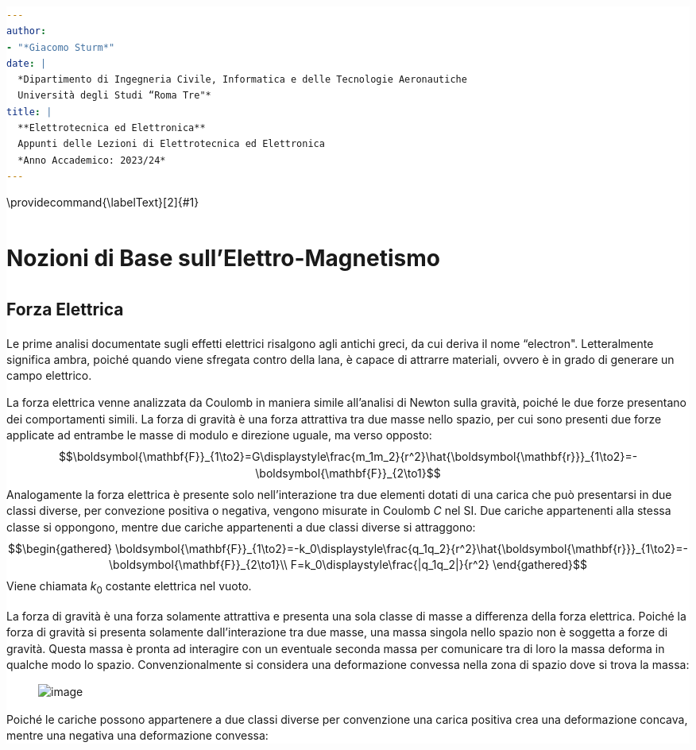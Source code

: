 ```yaml
---
author:
- "*Giacomo Sturm*"
date: |
  *Dipartimento di Ingegneria Civile, Informatica e delle Tecnologie Aeronautiche  
  Università degli Studi “Roma Tre"*
title: |
  **Elettrotecnica ed Elettronica**  
  Appunti delle Lezioni di Elettrotecnica ed Elettronica  
  *Anno Accademico: 2023/24*
---
```


\providecommand{\labelText}[2]{#1}

# Nozioni di Base sull’Elettro-Magnetismo

## Forza Elettrica

Le prime analisi documentate sugli effetti elettrici risalgono agli antichi greci, da cui deriva il nome “electron". Letteralmente significa ambra, poiché quando viene sfregata contro della lana, è capace di attrarre materiali, ovvero è in grado di generare un campo elettrico.

La forza elettrica venne analizzata da Coulomb in maniera simile all’analisi di Newton sulla gravità, poiché le due forze presentano dei comportamenti simili. La forza di gravità è una forza attrattiva tra due masse nello spazio, per cui sono presenti due forze applicate ad entrambe le masse di modulo e direzione uguale, ma verso opposto: $$\boldsymbol{\mathbf{F}}_{1\to2}=G\displaystyle\frac{m_1m_2}{r^2}\hat{\boldsymbol{\mathbf{r}}}_{1\to2}=-\boldsymbol{\mathbf{F}}_{2\to1}$$ Analogamente la forza elettrica è presente solo nell’interazione tra due elementi dotati di una carica che può presentarsi in due classi diverse, per convezione positiva o negativa, vengono misurate in Coulomb $C$ nel SI. Due cariche appartenenti alla stessa classe si oppongono, mentre due cariche appartenenti a due classi diverse si attraggono: $$\begin{gathered}
    \boldsymbol{\mathbf{F}}_{1\to2}=-k_0\displaystyle\frac{q_1q_2}{r^2}\hat{\boldsymbol{\mathbf{r}}}_{1\to2}=-\boldsymbol{\mathbf{F}}_{2\to1}\\
    F=k_0\displaystyle\frac{|q_1q_2|}{r^2}
\end{gathered}$$ Viene chiamata $k_0$ costante elettrica nel vuoto.

La forza di gravità è una forza solamente attrattiva e presenta una sola classe di masse a differenza della forza elettrica. Poiché la forza di gravità si presenta solamente dall’interazione tra due masse, una massa singola nello spazio non è soggetta a forze di gravità. Questa massa è pronta ad interagire con un eventuale seconda massa per comunicare tra di loro la massa deforma in qualche modo lo spazio. Convenzionalmente si considera una deformazione convessa nella zona di spazio dove si trova la massa:

<figure>
<p><img src="deformazione-campo-gravità.png" alt="image" /> </p>
</figure>

Poiché le cariche possono appartenere a due classi diverse per convenzione una carica positiva crea una deformazione concava, mentre una negativa una deformazione convessa:
